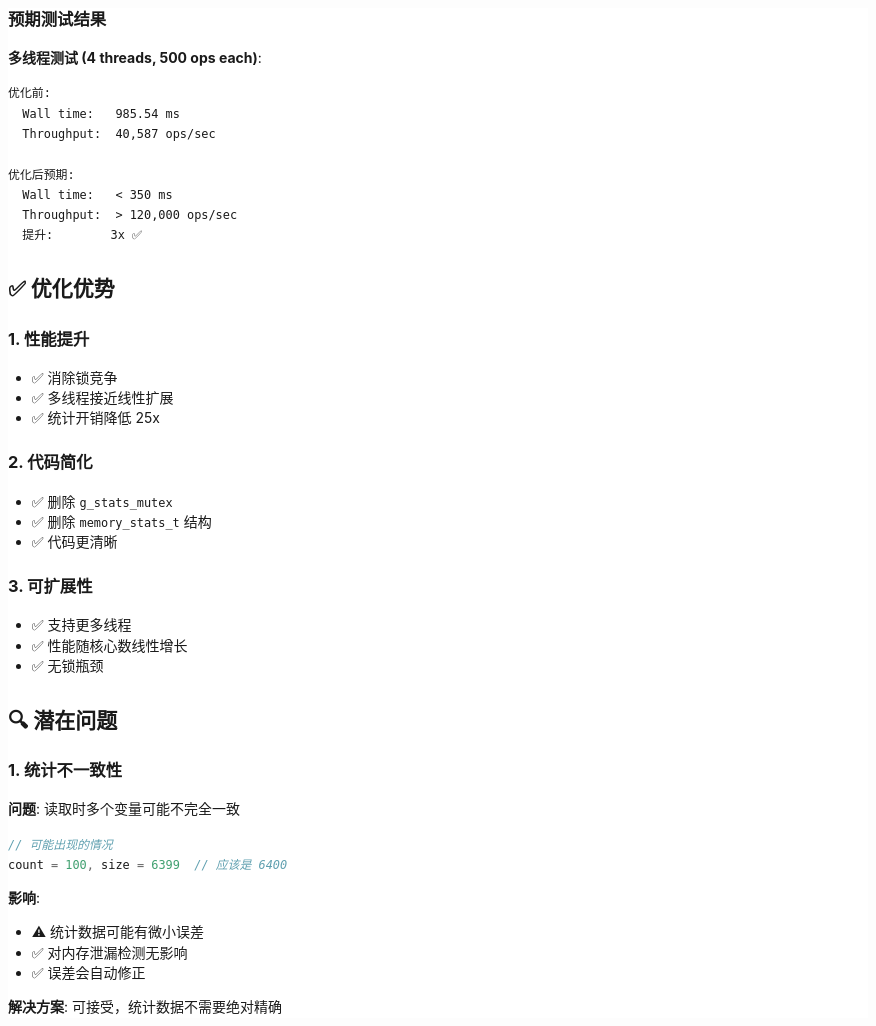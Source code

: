 ```
```

### 预期测试结果

**多线程测试 (4 threads, 500 ops each)**:
```
优化前:
  Wall time:   985.54 ms
  Throughput:  40,587 ops/sec

优化后预期:
  Wall time:   < 350 ms
  Throughput:  > 120,000 ops/sec
  提升:        3x ✅
```

## ✅ 优化优势

### 1. **性能提升**
- ✅ 消除锁竞争
- ✅ 多线程接近线性扩展
- ✅ 统计开销降低 25x

### 2. **代码简化**
- ✅ 删除 `g_stats_mutex`
- ✅ 删除 `memory_stats_t` 结构
- ✅ 代码更清晰

### 3. **可扩展性**
- ✅ 支持更多线程
- ✅ 性能随核心数线性增长
- ✅ 无锁瓶颈

## 🔍 潜在问题

### 1. 统计不一致性

**问题**: 读取时多个变量可能不完全一致

```c
// 可能出现的情况
count = 100, size = 6399  // 应该是 6400
```

**影响**: 
- ⚠️ 统计数据可能有微小误差
- ✅ 对内存泄漏检测无影响
- ✅ 误差会自动修正

**解决方案**: 可接受，统计数据不需要绝对精确
